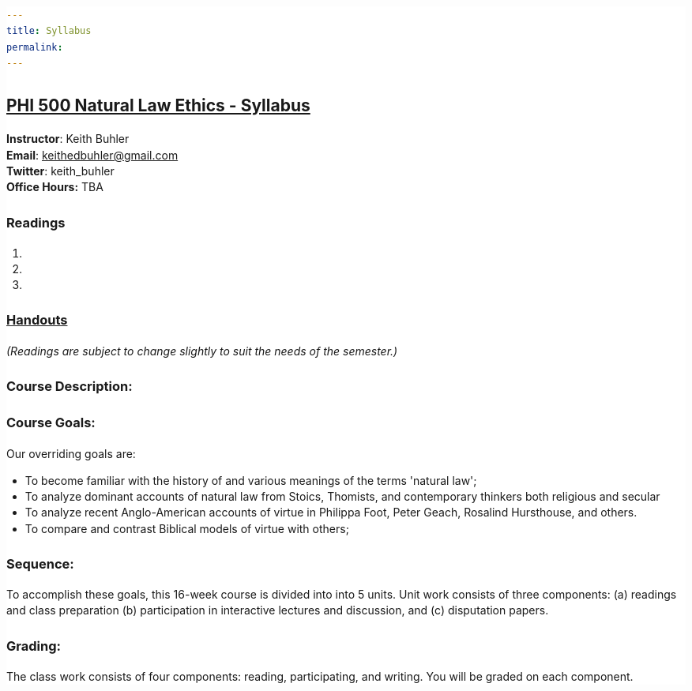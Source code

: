 ```yaml
---
title: Syllabus 
permalink: 
---
```


## [PHI 500 Natural Law Ethics - Syllabus ](/)
**Instructor**: Keith Buhler   
**Email**: [keithedbuhler@gmail.com](emailto:keith.buhler@uky.edu)   
**Twitter**: keith_buhler  
**Office Hours:** TBA


### Readings

1. 
2. 
3. 


### [Handouts](https://drive.google.com/folderview?id=0B0CYQDZ8AWu8c1VxY1ZkelhHdms&usp=sharing) ###


*(Readings are subject to change slightly to suit the needs of the semester.)*


### Course Description: 


### Course Goals: 

Our overriding goals are:

* To become familiar with the history of and various meanings of the terms 'natural law';
* To analyze dominant accounts of natural law from Stoics, Thomists, and contemporary thinkers both religious and secular
* To analyze recent Anglo-American accounts of virtue in Philippa Foot, Peter Geach, Rosalind Hursthouse, and others. 
* To compare and contrast Biblical models of virtue with others; 

### Sequence:

To accomplish these goals, this 16-week course is divided into into 5 units.  Unit work consists of three components: (a) readings and class preparation (b) participation in interactive lectures and discussion, and (c) disputation papers. 




### Grading: 

The class work consists of four components: reading, participating, and writing. You will be graded on each component.
